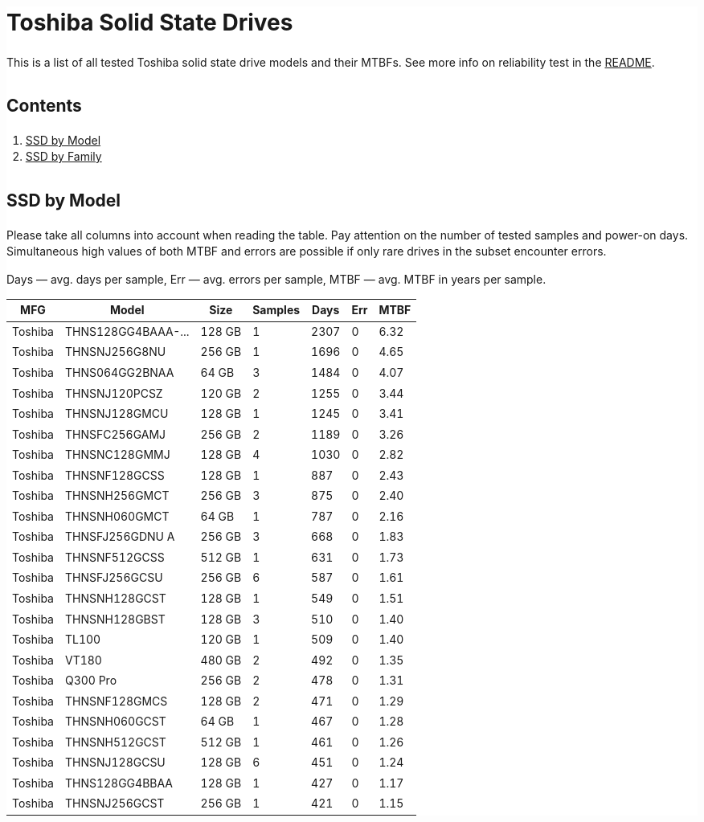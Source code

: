 Toshiba Solid State Drives
==========================

This is a list of all tested Toshiba solid state drive models and their MTBFs. See
more info on reliability test in the [README](https://github.com/linuxhw/SMART).

Contents
--------

1. [ SSD by Model  ](#ssd-by-model)
2. [ SSD by Family ](#ssd-by-family)

SSD by Model
------------

Please take all columns into account when reading the table. Pay attention on the
number of tested samples and power-on days. Simultaneous high values of both MTBF
and errors are possible if only rare drives in the subset encounter errors.

Days   — avg. days per sample,
Err    — avg. errors per sample,
MTBF   — avg. MTBF in years per sample.

| MFG       | Model              | Size   | Samples | Days  | Err   | MTBF   |
|-----------|--------------------|--------|---------|-------|-------|--------|
| Toshiba   | THNS128GG4BAAA-... | 128 GB | 1       | 2307  | 0     | 6.32   |
| Toshiba   | THNSNJ256G8NU      | 256 GB | 1       | 1696  | 0     | 4.65   |
| Toshiba   | THNS064GG2BNAA     | 64 GB  | 3       | 1484  | 0     | 4.07   |
| Toshiba   | THNSNJ120PCSZ      | 120 GB | 2       | 1255  | 0     | 3.44   |
| Toshiba   | THNSNJ128GMCU      | 128 GB | 1       | 1245  | 0     | 3.41   |
| Toshiba   | THNSFC256GAMJ      | 256 GB | 2       | 1189  | 0     | 3.26   |
| Toshiba   | THNSNC128GMMJ      | 128 GB | 4       | 1030  | 0     | 2.82   |
| Toshiba   | THNSNF128GCSS      | 128 GB | 1       | 887   | 0     | 2.43   |
| Toshiba   | THNSNH256GMCT      | 256 GB | 3       | 875   | 0     | 2.40   |
| Toshiba   | THNSNH060GMCT      | 64 GB  | 1       | 787   | 0     | 2.16   |
| Toshiba   | THNSFJ256GDNU A    | 256 GB | 3       | 668   | 0     | 1.83   |
| Toshiba   | THNSNF512GCSS      | 512 GB | 1       | 631   | 0     | 1.73   |
| Toshiba   | THNSFJ256GCSU      | 256 GB | 6       | 587   | 0     | 1.61   |
| Toshiba   | THNSNH128GCST      | 128 GB | 1       | 549   | 0     | 1.51   |
| Toshiba   | THNSNH128GBST      | 128 GB | 3       | 510   | 0     | 1.40   |
| Toshiba   | TL100              | 120 GB | 1       | 509   | 0     | 1.40   |
| Toshiba   | VT180              | 480 GB | 2       | 492   | 0     | 1.35   |
| Toshiba   | Q300 Pro           | 256 GB | 2       | 478   | 0     | 1.31   |
| Toshiba   | THNSNF128GMCS      | 128 GB | 2       | 471   | 0     | 1.29   |
| Toshiba   | THNSNH060GCST      | 64 GB  | 1       | 467   | 0     | 1.28   |
| Toshiba   | THNSNH512GCST      | 512 GB | 1       | 461   | 0     | 1.26   |
| Toshiba   | THNSNJ128GCSU      | 128 GB | 6       | 451   | 0     | 1.24   |
| Toshiba   | THNS128GG4BBAA     | 128 GB | 1       | 427   | 0     | 1.17   |
| Toshiba   | THNSNJ256GCST      | 256 GB | 1       | 421   | 0     | 1.15   |
